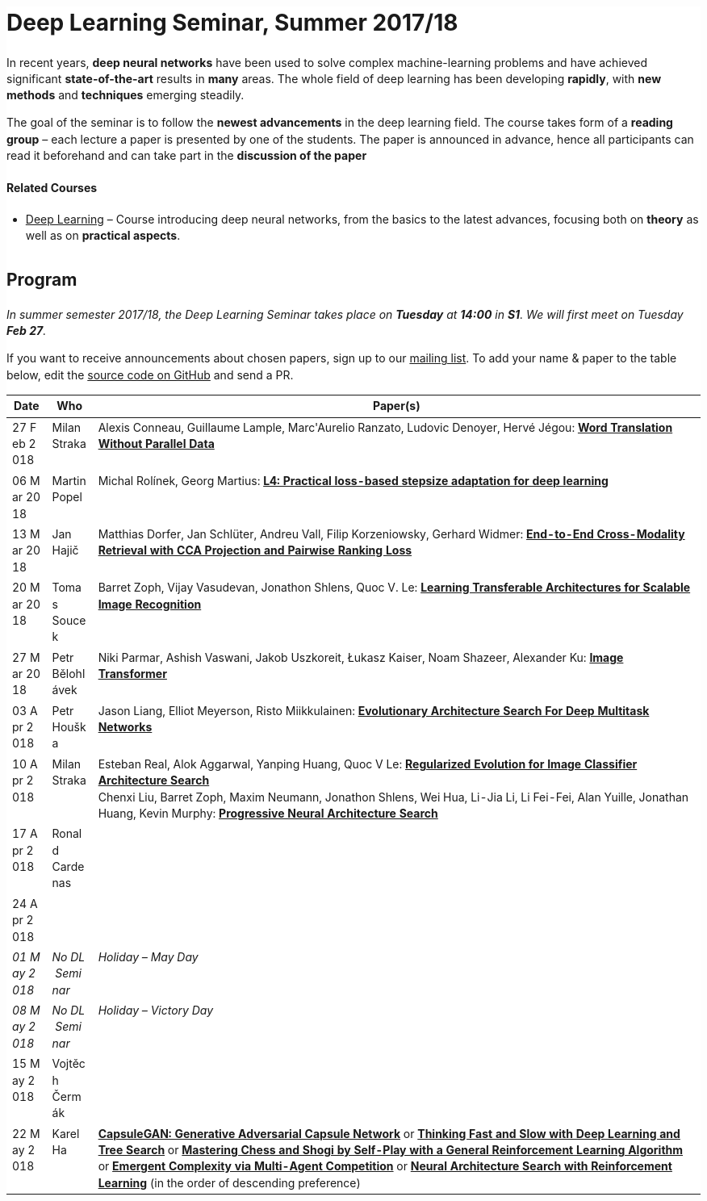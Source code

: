 # Deep Learning Seminar, Summer 2017/18

In recent years, **deep neural networks** have been used to solve complex machine-learning problems and have achieved significant **state-of-the-art** results in **many** areas. The whole field of deep learning has been developing **rapidly**, with **new methods** and **techniques** emerging steadily.

The goal of the seminar is to follow the **newest advancements** in the deep learning field. The course takes form of a **reading group** – each lecture a paper is presented by one of the students. The paper is announced in advance, hence all participants can read it beforehand and can take part in the **discussion of the paper**

#### Related Courses

- [Deep Learning](//ufal.mff.cuni.cz/courses/npfl114) – Course introducing deep neural networks, from the basics to the latest advances, focusing both on **theory** as well as on **practical aspects**.

## Program

*In summer semester 2017/18, the Deep Learning Seminar takes place on **Tuesday** at **14:00** in **S1**. We will first meet on Tuesday **Feb 27**.*

If you want to receive announcements about chosen papers, sign up to our
[mailing list](https://groups.google.com/forum/#!forum/ufal-rg).
To add your name & paper to the table below, edit the [source code on GitHub](https://github.com/ufal/npfl117/edit/master/1718-summer/README.md) and send a PR.

| Date        | Who                | Paper(s)
| ----        | ---                | -----
| 27 Feb 2018 | Milan Straka       | Alexis Conneau, Guillaume Lample, Marc'Aurelio Ranzato, Ludovic Denoyer, Hervé Jégou: **[Word Translation Without Parallel Data](https://arxiv.org/abs/1710.04087)**
| 06 Mar 2018 | Martin Popel       | Michal Rolínek, Georg Martius: **[L4: Practical loss-based stepsize adaptation for deep learning](https://arxiv.org/abs/1802.05074v3)**
| 13 Mar 2018 | Jan Hajič          | Matthias Dorfer, Jan Schlüter, Andreu Vall, Filip Korzeniowsky, Gerhard Widmer: **[End-to-End Cross-Modality Retrieval with CCA Projection and Pairwise Ranking Loss](https://arxiv.org/abs/1705.06979)**
| 20 Mar 2018 | Tomas Soucek       | Barret Zoph, Vijay Vasudevan, Jonathon Shlens, Quoc V. Le: **[Learning Transferable Architectures for Scalable Image Recognition](https://arxiv.org/abs/1707.07012)**
| 27 Mar 2018 | Petr Bělohlávek    | Niki Parmar, Ashish Vaswani, Jakob Uszkoreit, Łukasz Kaiser, Noam Shazeer, Alexander Ku: **[Image Transformer](https://arxiv.org/abs/1802.05751)**
| 03 Apr 2018 | Petr Houška        | Jason Liang, Elliot Meyerson, Risto Miikkulainen: **[Evolutionary Architecture Search For Deep Multitask Networks](https://arxiv.org/abs/1803.03745)**
| 10 Apr 2018 | Milan Straka       | Esteban Real, Alok Aggarwal, Yanping Huang, Quoc V Le: **[Regularized Evolution for Image Classifier Architecture Search](https://arxiv.org/abs/1802.01548)**<br>Chenxi Liu, Barret Zoph, Maxim Neumann, Jonathon Shlens, Wei Hua, Li-Jia Li, Li Fei-Fei, Alan Yuille, Jonathan Huang, Kevin Murphy: **[Progressive Neural Architecture Search](https://arxiv.org/abs/1712.00559)**
| 17 Apr 2018 | Ronald Cardenas    | &nbsp;
| 24 Apr 2018 | &nbsp;             | &nbsp;
|*01 May 2018*|*No DL Seminar*     |*Holiday – May Day*
|*08 May 2018*|*No DL Seminar*     |*Holiday – Victory Day*
| 15 May 2018 | Vojtěch Čermák     | &nbsp; | &nbsp;
| 22 May 2018 | Karel Ha           | **[CapsuleGAN: Generative Adversarial Capsule Network](https://arxiv.org/pdf/1802.06167.pdf)** or **[Thinking Fast and Slow with Deep Learning and Tree Search](https://arxiv.org/pdf/1705.08439.pdf)** or **[Mastering Chess and Shogi by Self-Play with a General Reinforcement Learning Algorithm](https://arxiv.org/pdf/1712.01815.pdf)** or **[Emergent Complexity via Multi-Agent Competition](https://arxiv.org/pdf/1710.03748.pdf)** or **[Neural Architecture Search with Reinforcement Learning](https://arxiv.org/pdf/1611.01578.pdf)** (in the order of descending preference)
